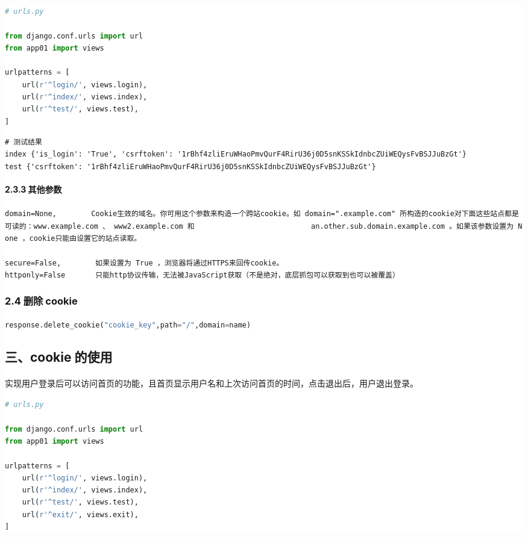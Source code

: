 ```python
# urls.py

from django.conf.urls import url
from app01 import views

urlpatterns = [
    url(r'^login/', views.login),
    url(r'^index/', views.index),
    url(r'^test/', views.test),
]
```

```
# 测试结果
index {'is_login': 'True', 'csrftoken': '1rBhf4zliEruWHaoPmvQurF4RirU36j0D5snKSSkIdnbcZUiWEQysFvBSJJuBzGt'}
test {'csrftoken': '1rBhf4zliEruWHaoPmvQurF4RirU36j0D5snKSSkIdnbcZUiWEQysFvBSJJuBzGt'}
```

#### **2.3.3 其他参数**

```
domain=None,        Cookie生效的域名。你可用这个参数来构造一个跨站cookie。如 domain=".example.com" 所构造的cookie对下面这些站点都是可读的：www.example.com 、 www2.example.com 和                           an.other.sub.domain.example.com 。如果该参数设置为 None ，cookie只能由设置它的站点读取。

secure=False,        如果设置为 True ，浏览器将通过HTTPS来回传cookie。
httponly=False       只能http协议传输，无法被JavaScript获取（不是绝对，底层抓包可以获取到也可以被覆盖）
```

### **2.4 删除 cookie**

```python
response.delete_cookie("cookie_key",path="/",domain=name)
```

## 三、cookie 的使用

实现用户登录后可以访问首页的功能，且首页显示用户名和上次访问首页的时间，点击退出后，用户退出登录。

```python
# urls.py

from django.conf.urls import url
from app01 import views

urlpatterns = [
    url(r'^login/', views.login),
    url(r'^index/', views.index),
    url(r'^test/', views.test),
    url(r'^exit/', views.exit),
]
```

